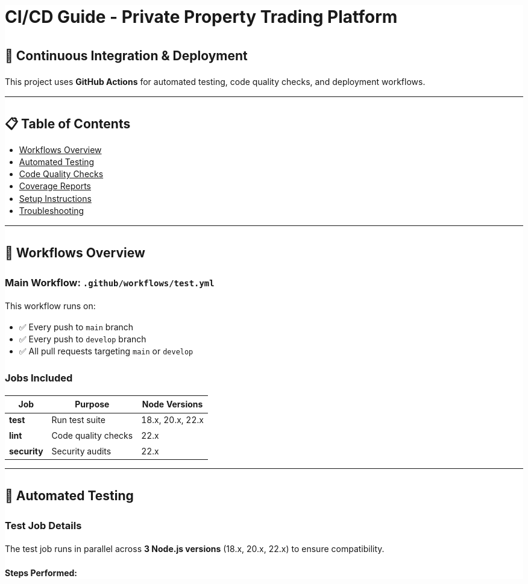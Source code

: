 # CI/CD Guide - Private Property Trading Platform

## 🚀 Continuous Integration & Deployment

This project uses **GitHub Actions** for automated testing, code quality checks, and deployment workflows.

---

## 📋 Table of Contents

- [Workflows Overview](#workflows-overview)
- [Automated Testing](#automated-testing)
- [Code Quality Checks](#code-quality-checks)
- [Coverage Reports](#coverage-reports)
- [Setup Instructions](#setup-instructions)
- [Troubleshooting](#troubleshooting)

---

## 🔄 Workflows Overview

### Main Workflow: `.github/workflows/test.yml`

This workflow runs on:
- ✅ Every push to `main` branch
- ✅ Every push to `develop` branch
- ✅ All pull requests targeting `main` or `develop`

### Jobs Included

| Job | Purpose | Node Versions |
|-----|---------|---------------|
| **test** | Run test suite | 18.x, 20.x, 22.x |
| **lint** | Code quality checks | 22.x |
| **security** | Security audits | 22.x |

---

## 🧪 Automated Testing

### Test Job Details

The test job runs in parallel across **3 Node.js versions** (18.x, 20.x, 22.x) to ensure compatibility.

#### Steps Performed:
